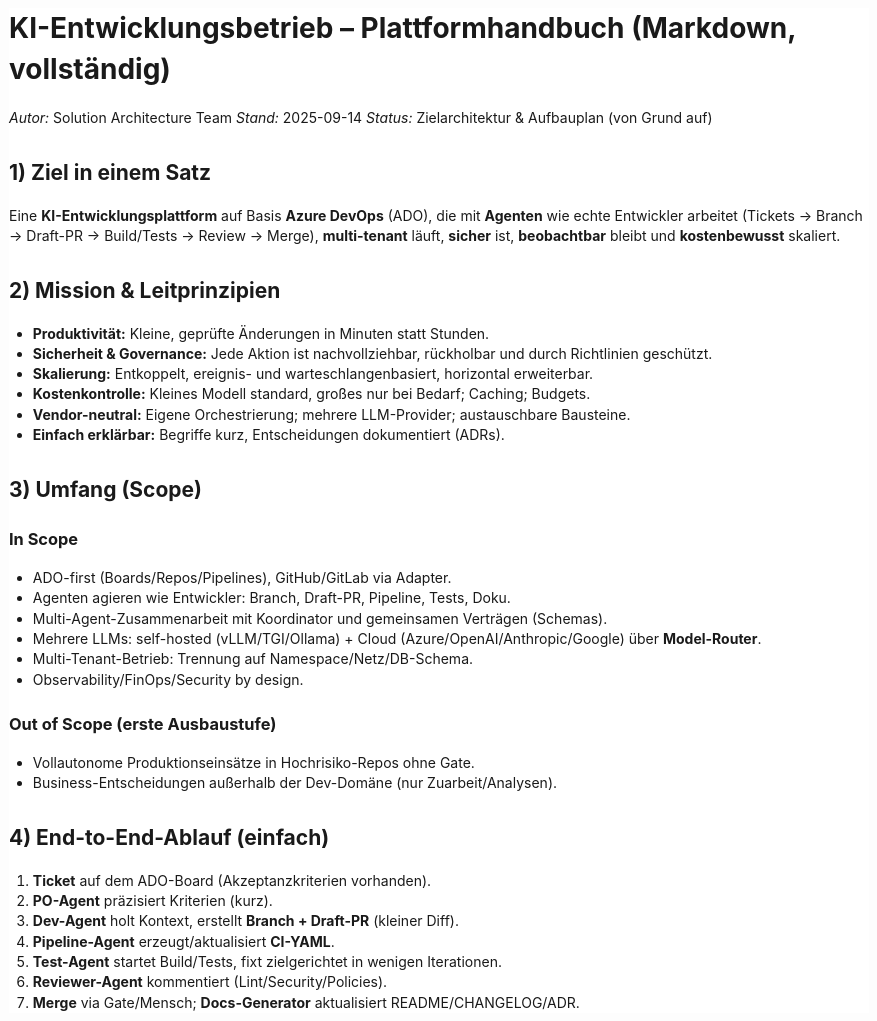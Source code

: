 # KI-Entwicklungsbetrieb – Plattformhandbuch (Markdown, vollständig)

*Autor:* Solution Architecture Team
*Stand:* 2025-09-14
*Status:* Zielarchitektur & Aufbauplan (von Grund auf)

## 1) Ziel in einem Satz

Eine **KI-Entwicklungsplattform** auf Basis **Azure DevOps** (ADO), die mit **Agenten** wie echte Entwickler arbeitet (Tickets → Branch → Draft-PR → Build/Tests → Review → Merge), **multi-tenant** läuft, **sicher** ist, **beobachtbar** bleibt und **kostenbewusst** skaliert.

## 2) Mission & Leitprinzipien

* **Produktivität:** Kleine, geprüfte Änderungen in Minuten statt Stunden.
* **Sicherheit & Governance:** Jede Aktion ist nachvollziehbar, rückholbar und durch Richtlinien geschützt.
* **Skalierung:** Entkoppelt, ereignis- und warteschlangenbasiert, horizontal erweiterbar.
* **Kostenkontrolle:** Kleines Modell standard, großes nur bei Bedarf; Caching; Budgets.
* **Vendor-neutral:** Eigene Orchestrierung; mehrere LLM-Provider; austauschbare Bausteine.
* **Einfach erklärbar:** Begriffe kurz, Entscheidungen dokumentiert (ADRs).

## 3) Umfang (Scope)

### In Scope

* ADO-first (Boards/Repos/Pipelines), GitHub/GitLab via Adapter.
* Agenten agieren wie Entwickler: Branch, Draft-PR, Pipeline, Tests, Doku.
* Multi-Agent-Zusammenarbeit mit Koordinator und gemeinsamen Verträgen (Schemas).
* Mehrere LLMs: self-hosted (vLLM/TGI/Ollama) + Cloud (Azure/OpenAI/Anthropic/Google) über **Model-Router**.
* Multi-Tenant-Betrieb: Trennung auf Namespace/Netz/DB-Schema.
* Observability/FinOps/Security by design.

### Out of Scope (erste Ausbaustufe)

* Vollautonome Produktionseinsätze in Hochrisiko-Repos ohne Gate.
* Business-Entscheidungen außerhalb der Dev-Domäne (nur Zuarbeit/Analysen).

## 4) End-to-End-Ablauf (einfach)

1. **Ticket** auf dem ADO-Board (Akzeptanzkriterien vorhanden).
2. **PO-Agent** präzisiert Kriterien (kurz).
3. **Dev-Agent** holt Kontext, erstellt **Branch + Draft-PR** (kleiner Diff).
4. **Pipeline-Agent** erzeugt/aktualisiert **CI-YAML**.
5. **Test-Agent** startet Build/Tests, fixt zielgerichtet in wenigen Iterationen.
6. **Reviewer-Agent** kommentiert (Lint/Security/Policies).
7. **Merge** via Gate/Mensch; **Docs-Generator** aktualisiert README/CHANGELOG/ADR.
